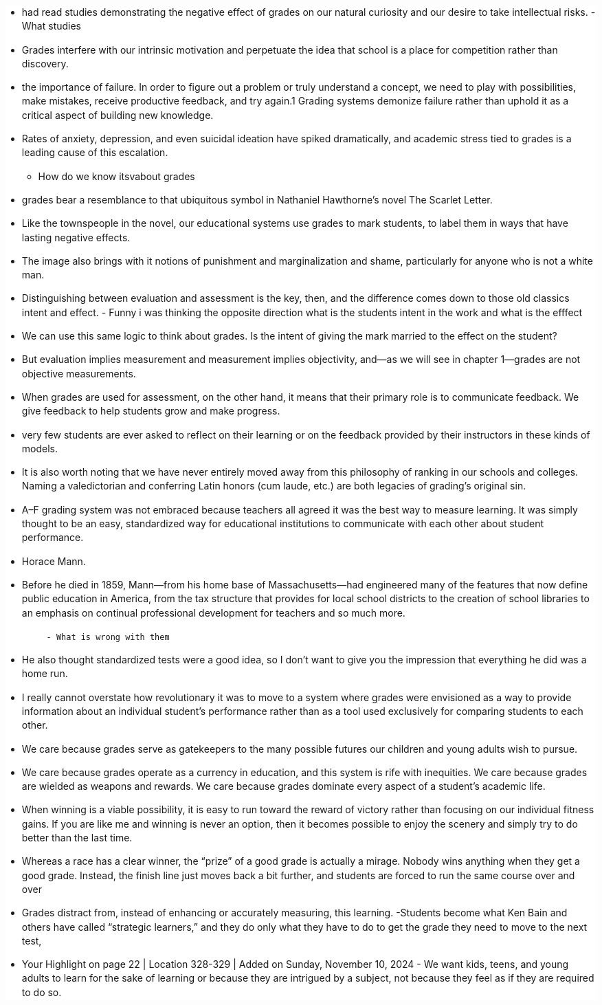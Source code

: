 - had read studies demonstrating the negative effect of grades on our natural curiosity and our desire to take intellectual risks. - What studies
- Grades interfere with our intrinsic motivation and perpetuate the idea that school is a place for competition rather than discovery.
- the importance of failure. In order to figure out a problem or truly understand a concept, we need to play with possibilities, make mistakes, receive productive feedback, and try again.1 Grading systems demonize failure rather than uphold it as a critical aspect of building new knowledge.
- Rates of anxiety, depression, and even suicidal ideation have spiked dramatically, and academic stress tied to grades is a leading cause of this escalation.
    - How do we know itsvabout grades

- grades bear a resemblance to that ubiquitous symbol in Nathaniel Hawthorne’s novel The Scarlet Letter.
- Like the townspeople in the novel, our educational systems use grades to mark students, to label them in ways that have lasting negative effects.
- The image also brings with it notions of punishment and marginalization and shame, particularly for anyone who is not a white man.
- Distinguishing between evaluation and assessment is the key, then, and the difference comes down to those old classics intent and effect.
       - Funny   i was thinking the opposite direction   what is the students intent in the work and what is the efffect
- We can use this same logic to think about grades. Is the intent of giving the mark married to the effect on the student?
- But evaluation implies measurement and measurement implies objectivity, and—as we will see in chapter 1—grades are not objective measurements.
- When grades are used for assessment, on the other hand, it means that their primary role is to communicate feedback. We give feedback to help students grow and make progress.
- very few students are ever asked to reflect on their learning or on the feedback provided by their instructors in these kinds of models.
- It is also worth noting that we have never entirely moved away from this philosophy of ranking in our schools and colleges. Naming a valedictorian and conferring Latin honors (cum laude, etc.) are both legacies of grading’s original sin.
- A–F grading system was not embraced because teachers all agreed it was the best way to measure learning. It was simply thought to be an easy, standardized way for educational institutions to communicate with each other about student performance.
- Horace Mann.
- Before he died in 1859, Mann—from his home base of Massachusetts—had engineered many of the features that now define public education in America, from the tax structure that provides for local school districts to the creation of school libraries to an emphasis on continual professional development for teachers and so much more.
           
           - What is wrong with them
- He also thought standardized tests were a good idea, so I don’t want to give you the impression that everything he did was a home run.
- I really cannot overstate how revolutionary it was to move to a system where grades were envisioned as a way to provide information about an individual student’s performance rather than as a tool used exclusively for comparing students to each other.
- We care because grades serve as gatekeepers to the many possible futures our children and young adults wish to pursue.
- We care because grades operate as a currency in education, and this system is rife with inequities. We care because grades are wielded as weapons and rewards. We care because grades dominate every aspect of a student’s academic life.
- When winning is a viable possibility, it is easy to run toward the reward of victory rather than focusing on our individual fitness gains. If you are like me and winning is never an option, then it becomes possible to enjoy the scenery and simply try to do better than the last time.
- Whereas a race has a clear winner, the “prize” of a good grade is actually a mirage. Nobody wins anything when they get a good grade. Instead, the finish line just moves back a bit further, and students are forced to run the same course over and over
- Grades distract from, instead of enhancing or accurately measuring, this learning.
 -Students become what Ken Bain and others have called “strategic learners,” and they do only what they have to do to get the grade they need to move to the next test,
- Your Highlight on page 22 | Location 328-329 | Added on Sunday, November 10, 2024 - We want kids, teens, and young adults to learn for the sake of learning or because they are intrigued by a subject, not because they feel as if they are required to do so.